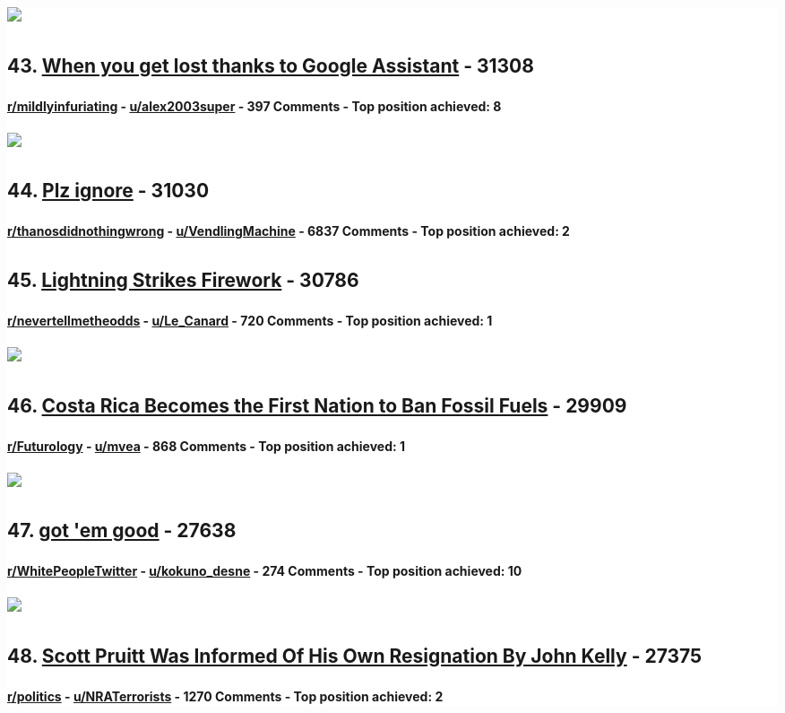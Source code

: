 <a href="https://i.redd.it/gzi48wii2i811.jpg"><img src="https://b.thumbs.redditmedia.com/dvguZlbFggDwdKxof0udIefY8H-SkFARYbPrT-bwFGE.jpg"></img></a>

## 43. [When you get lost thanks to Google Assistant](http://reddit.com/r/mildlyinfuriating/comments/8wt3lp/when_you_get_lost_thanks_to_google_assistant/) - 31308
#### [r/mildlyinfuriating](http://reddit.com/r/mildlyinfuriating) - [u/alex2003super](http://reddit.com/u/alex2003super) - 397 Comments - Top position achieved: 8

<a href="https://i.imgur.com/5otgyB5.jpg"><img src="https://b.thumbs.redditmedia.com/cBwT7r_U-NuEGH-LGbC74EWyd8DL-95AkVx--yBoRAk.jpg"></img></a>

## 44. [Plz ignore](http://reddit.com/r/thanosdidnothingwrong/comments/8wtjlx/plz_ignore/) - 31030
#### [r/thanosdidnothingwrong](http://reddit.com/r/thanosdidnothingwrong) - [u/VendlingMachine](http://reddit.com/u/VendlingMachine) - 6837 Comments - Top position achieved: 2

## 45. [Lightning Strikes Firework](http://reddit.com/r/nevertellmetheodds/comments/8wxmts/lightning_strikes_firework/) - 30786
#### [r/nevertellmetheodds](http://reddit.com/r/nevertellmetheodds) - [u/Le_Canard](http://reddit.com/u/Le_Canard) - 720 Comments - Top position achieved: 1

<a href="https://i.imgur.com/LxmjzPq.gifv"><img src="https://b.thumbs.redditmedia.com/rBX44RRcxkuBue3r_exNPjtyep2WCQB9YCRicrDXzfg.jpg"></img></a>

## 46. [Costa Rica Becomes the First Nation to Ban Fossil Fuels](http://reddit.com/r/Futurology/comments/8wqu2t/costa_rica_becomes_the_first_nation_to_ban_fossil/) - 29909
#### [r/Futurology](http://reddit.com/r/Futurology) - [u/mvea](http://reddit.com/u/mvea) - 868 Comments - Top position achieved: 1

<a href="https://medium.com/@inkind/costa-rica-becomes-the-first-nation-to-ban-fossil-fuels-a180691daae4"><img src="https://b.thumbs.redditmedia.com/hH9TqlwEJxAZJOacOl0onsZKZAakNcGyIHWTY2ENc2U.jpg"></img></a>

## 47. [got 'em good](http://reddit.com/r/WhitePeopleTwitter/comments/8wpuer/got_em_good/) - 27638
#### [r/WhitePeopleTwitter](http://reddit.com/r/WhitePeopleTwitter) - [u/kokuno_desne](http://reddit.com/u/kokuno_desne) - 274 Comments - Top position achieved: 10

<a href="https://i.redd.it/iukrby0jrf811.png"><img src="https://b.thumbs.redditmedia.com/FCRxub14m9fzadYoy9Vx4mVVk9Zz3tJk5VS6iO3UY4g.jpg"></img></a>

## 48. [Scott Pruitt Was Informed Of His Own Resignation By John Kelly](http://reddit.com/r/politics/comments/8wucst/scott_pruitt_was_informed_of_his_own_resignation/) - 27375
#### [r/politics](http://reddit.com/r/politics) - [u/NRATerrorists](http://reddit.com/u/NRATerrorists) - 1270 Comments - Top position achieved: 2
